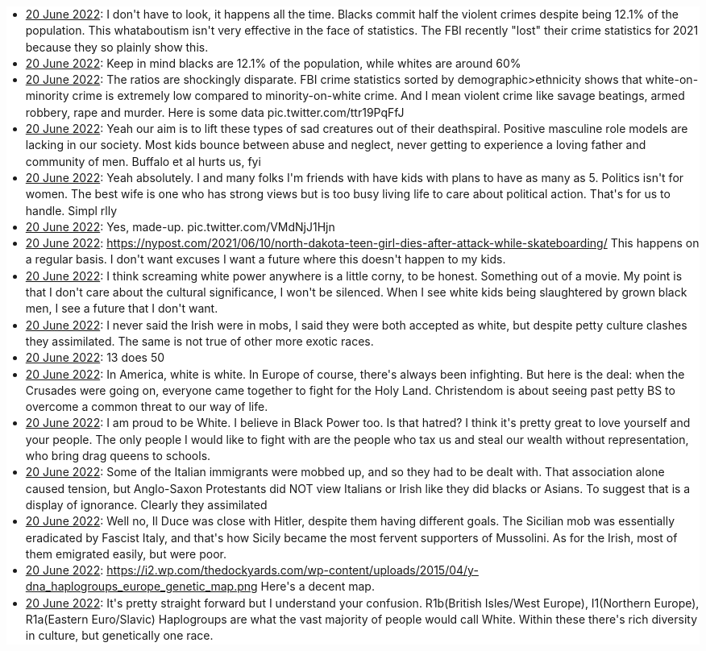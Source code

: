 * [20 June 2022](https://web.archive.org/web/20220620201939/https://twitter.com/ProfundumMaris/status/1538979730787115009): I don't have to look, it happens all the time. Blacks commit half the violent crimes despite being 12.1% of the population. This whataboutism isn't very effective in the face of statistics. The FBI recently "lost" their crime statistics for 2021 because they so plainly show this. 
* [20 June 2022](https://web.archive.org/web/20220620201059/https://twitter.com/ProfundumMaris/status/1538977437077360643): Keep in mind blacks are 12.1% of the population, while whites are around 60% 
* [20 June 2022](https://web.archive.org/web/20220620201008/https://twitter.com/ProfundumMaris/status/1538977314393972737): The ratios are shockingly disparate. FBI crime statistics sorted by demographic>ethnicity shows that white-on-minority crime is extremely low compared to minority-on-white crime. And I mean violent crime like savage beatings, armed robbery, rape and murder. Here is some data pic.twitter.com/ttr19PqFfJ 
* [20 June 2022](https://web.archive.org/web/20220620200517/https://twitter.com/ProfundumMaris/status/1538976144787181570): Yeah our aim is to lift these types of sad creatures out of their deathspiral. Positive masculine role models are lacking in our society. Most kids bounce between abuse and neglect, never getting to experience a loving father and community of men. Buffalo et al hurts us, fyi 
* [20 June 2022](https://web.archive.org/web/20220620200248/https://twitter.com/ProfundumMaris/status/1538975475023986689): Yeah absolutely. I and many folks I'm friends with have kids with plans to have as many as 5. Politics isn't for women. The best wife is one who has strong views but is too busy living life to care about political action. That's for us to handle. Simpl rlly 
* [20 June 2022](https://web.archive.org/web/20220620195958/https://twitter.com/ProfundumMaris/status/1538974870511419394): Yes, made-up. pic.twitter.com/VMdNjJ1Hjn 
* [20 June 2022](https://web.archive.org/web/20220620034339/https://twitter.com/ProfundumMaris/status/1538729066202861574): https://nypost.com/2021/06/10/north-dakota-teen-girl-dies-after-attack-while-skateboarding/   This happens on a regular basis. I don't want excuses I want a future where this doesn't happen to my kids. 
* [20 June 2022](https://web.archive.org/web/20220620034028/https://twitter.com/ProfundumMaris/status/1538728379956056070): I think screaming white power anywhere is a little corny, to be honest. Something out of a movie. My point is that I don't care about the cultural significance, I won't be silenced. When I see white kids being slaughtered by grown black men, I see a future that I don't want. 
* [20 June 2022](https://web.archive.org/web/20220620033643/https://twitter.com/ProfundumMaris/status/1538727409964531713): I never said the Irish were in mobs, I said they were both accepted as white, but despite petty culture clashes they assimilated. The same is not true of other more exotic races. 
* [20 June 2022](https://web.archive.org/web/20220620033510/https://twitter.com/ProfundumMaris/status/1538726963904450561): 13 does 50 
* [20 June 2022](https://web.archive.org/web/20220620032950/https://twitter.com/ProfundumMaris/status/1538725668443275266): In America, white is white. In Europe of course, there's always been infighting. But here is the deal: when the Crusades were going on, everyone came together to fight for the Holy Land. Christendom is about seeing past petty BS to overcome a common threat to our way of life. 
* [20 June 2022](https://web.archive.org/web/20220620032456/https://twitter.com/ProfundumMaris/status/1538724491924328448): I am proud to be White. I believe in Black Power too. Is that hatred? I think it's pretty great to love yourself and your people. The only people I would like to fight with are the people who tax us and steal our wealth without representation, who bring drag queens to schools. 
* [20 June 2022](https://web.archive.org/web/20220620032320/https://twitter.com/ProfundumMaris/status/1538723480992096257): Some of the Italian immigrants were mobbed up, and so they had to be dealt with. That association alone caused tension, but Anglo-Saxon Protestants did NOT view Italians or Irish like they did blacks or Asians. To suggest that is a display of ignorance. Clearly they assimilated 
* [20 June 2022](https://web.archive.org/web/20220620031846/https://twitter.com/ProfundumMaris/status/1538722861464047617): Well no, Il Duce was close with Hitler, despite them having different goals. The Sicilian mob was essentially eradicated by Fascist Italy, and that's how Sicily became the most fervent supporters of Mussolini. As for the Irish, most of them emigrated easily, but were poor. 
* [20 June 2022](https://web.archive.org/web/20220620032950/https://twitter.com/ProfundumMaris/status/1538725668443275266): https://i2.wp.com/thedockyards.com/wp-content/uploads/2015/04/y-dna_haplogroups_europe_genetic_map.png   Here's a decent map. 
* [20 June 2022](https://web.archive.org/web/20220620032950/https://twitter.com/ProfundumMaris/status/1538725668443275266): It's pretty straight forward but I understand your confusion. R1b(British Isles/West Europe), I1(Northern Europe), R1a(Eastern Euro/Slavic) Haplogroups are what the vast majority of people would call White. Within these there's rich diversity in culture, but genetically one race. 